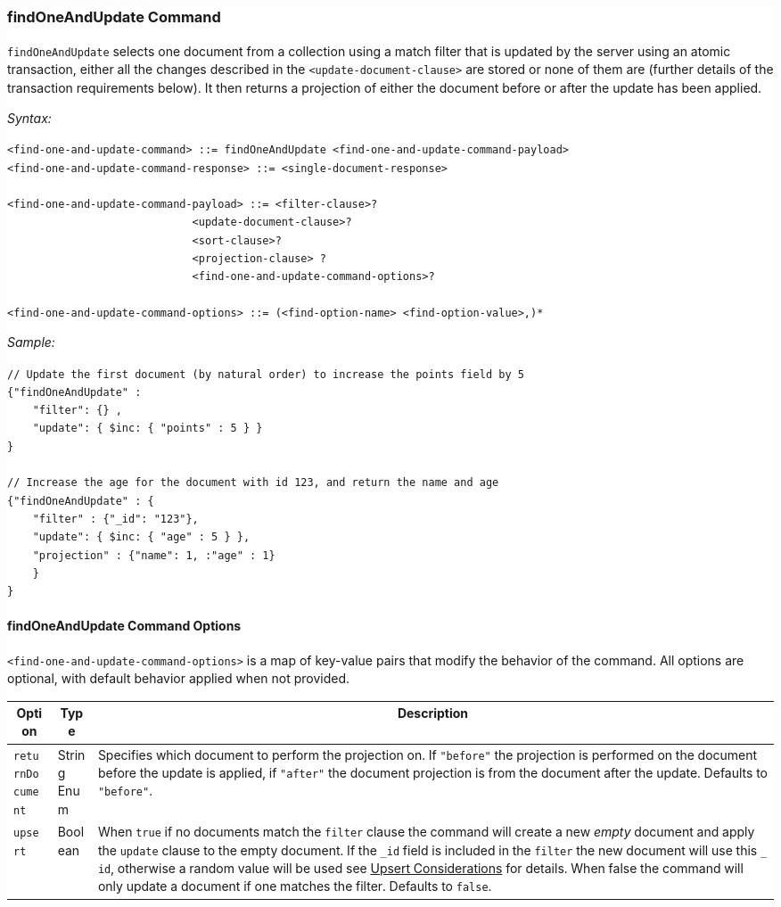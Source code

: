 
### findOneAndUpdate Command

`findOneAndUpdate` selects one document from a collection using a match
filter that is updated by the server using an atomic transaction, either
all the changes described in the `<update-document-clause>` are stored
or none of them are (further details of the transaction requirements
below). It then returns a projection of either the document before or
after the update has been applied.

*Syntax:*

```bnf
<find-one-and-update-command> ::= findOneAndUpdate <find-one-and-update-command-payload> 
<find-one-and-update-command-response> ::= <single-document-response> 

<find-one-and-update-command-payload> ::= <filter-clause>? 
                             <update-document-clause>? 
                             <sort-clause>? 
                             <projection-clause> ?
                             <find-one-and-update-command-options>?

<find-one-and-update-command-options> ::= (<find-option-name> <find-option-value>,)*
```

*Sample:*

```json5
// Update the first document (by natural order) to increase the points field by 5
{"findOneAndUpdate" : 
    "filter": {} ,
    "update": { $inc: { "points" : 5 } } 
}

// Increase the age for the document with id 123, and return the name and age 
{"findOneAndUpdate" : {
    "filter" : {"_id": "123"},
    "update": { $inc: { "age" : 5 } }, 
    "projection" : {"name": 1, :"age" : 1}
    } 
} 
```

#### findOneAndUpdate Command Options

`<find-one-and-update-command-options>` is a map of key-value pairs that
modify the behavior of the command. All options are optional, with
default behavior applied when not provided.


| Option            | Type        | Description                                                                     |
| ----------------- | ----------- | ------------------------------------------------------------------------------- |
| `returnDocument`  | String Enum | Specifies which document to perform the projection on. If `"before"` the projection is performed on the document before the update is applied, if `"after"` the document projection is from the document after the update. Defaults to `"before"`. |
| `upsert`          | Boolean     | When `true` if no documents match the `filter` clause the command will create a new *empty* document and apply the `update` clause to the empty document. If the `_id` field is included in the `filter` the new document will use this `_id`, otherwise a random value will be used see [Upsert Considerations](#upsert-considerations) for details. When false the command will only update a document if one matches the filter. Defaults to `false`. |
